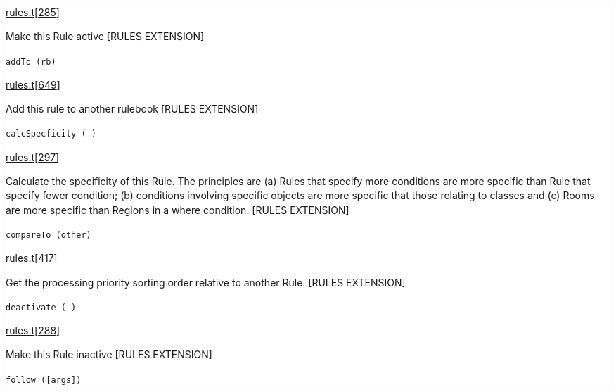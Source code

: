 [rules.t](../file/rules.t.html)\[[285](../source/rules.t.html#285)\]

<div class="desc">

Make this Rule active \[RULES EXTENSION\]

</div>

<span id="addTo"></span>

`addTo (rb)`

[rules.t](../file/rules.t.html)\[[649](../source/rules.t.html#649)\]

<div class="desc">

Add this rule to another rulebook \[RULES EXTENSION\]

</div>

<span id="calcSpecficity"></span>

`calcSpecficity ( )`

[rules.t](../file/rules.t.html)\[[297](../source/rules.t.html#297)\]

<div class="desc">

Calculate the specificity of this Rule. The principles are (a) Rules
that specify more conditions are more specific than Rule that specify
fewer condition; (b) conditions involving specific objects are more
specific that those relating to classes and (c) Rooms are more specific
than Regions in a where condition. \[RULES EXTENSION\]

</div>

<span id="compareTo"></span>

`compareTo (other)`

[rules.t](../file/rules.t.html)\[[417](../source/rules.t.html#417)\]

<div class="desc">

Get the processing priority sorting order relative to another Rule.
\[RULES EXTENSION\]

</div>

<span id="deactivate"></span>

`deactivate ( )`

[rules.t](../file/rules.t.html)\[[288](../source/rules.t.html#288)\]

<div class="desc">

Make this Rule inactive \[RULES EXTENSION\]

</div>

<span id="follow"></span>

`follow ([args])`
